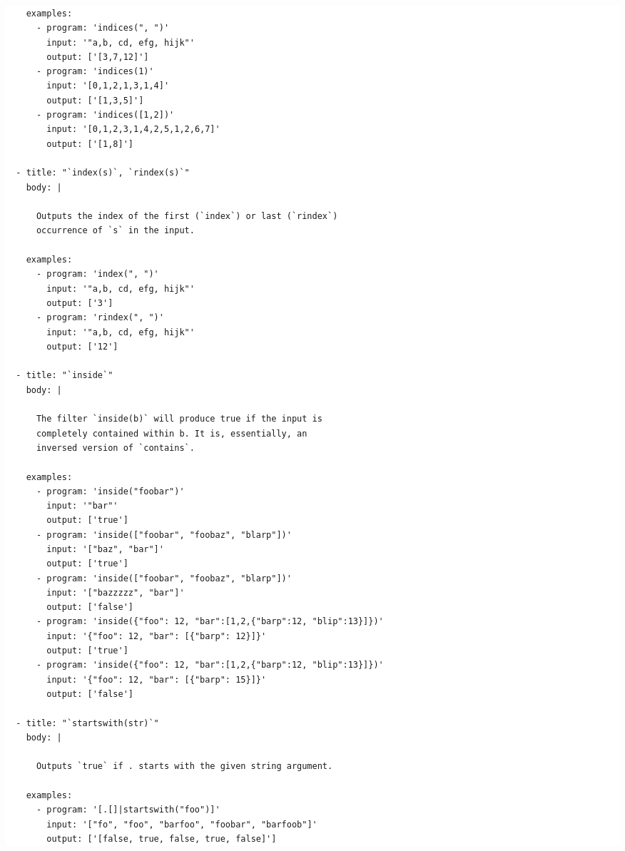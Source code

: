         examples:
          - program: 'indices(", ")'
            input: '"a,b, cd, efg, hijk"'
            output: ['[3,7,12]']
          - program: 'indices(1)'
            input: '[0,1,2,1,3,1,4]'
            output: ['[1,3,5]']
          - program: 'indices([1,2])'
            input: '[0,1,2,3,1,4,2,5,1,2,6,7]'
            output: ['[1,8]']

      - title: "`index(s)`, `rindex(s)`"
        body: |

          Outputs the index of the first (`index`) or last (`rindex`)
          occurrence of `s` in the input.

        examples:
          - program: 'index(", ")'
            input: '"a,b, cd, efg, hijk"'
            output: ['3']
          - program: 'rindex(", ")'
            input: '"a,b, cd, efg, hijk"'
            output: ['12']

      - title: "`inside`"
        body: |

          The filter `inside(b)` will produce true if the input is
          completely contained within b. It is, essentially, an
          inversed version of `contains`.

        examples:
          - program: 'inside("foobar")'
            input: '"bar"'
            output: ['true']
          - program: 'inside(["foobar", "foobaz", "blarp"])'
            input: '["baz", "bar"]'
            output: ['true']
          - program: 'inside(["foobar", "foobaz", "blarp"])'
            input: '["bazzzzz", "bar"]'
            output: ['false']
          - program: 'inside({"foo": 12, "bar":[1,2,{"barp":12, "blip":13}]})'
            input: '{"foo": 12, "bar": [{"barp": 12}]}'
            output: ['true']
          - program: 'inside({"foo": 12, "bar":[1,2,{"barp":12, "blip":13}]})'
            input: '{"foo": 12, "bar": [{"barp": 15}]}'
            output: ['false']

      - title: "`startswith(str)`"
        body: |

          Outputs `true` if . starts with the given string argument.

        examples:
          - program: '[.[]|startswith("foo")]'
            input: '["fo", "foo", "barfoo", "foobar", "barfoob"]'
            output: ['[false, true, false, true, false]']
